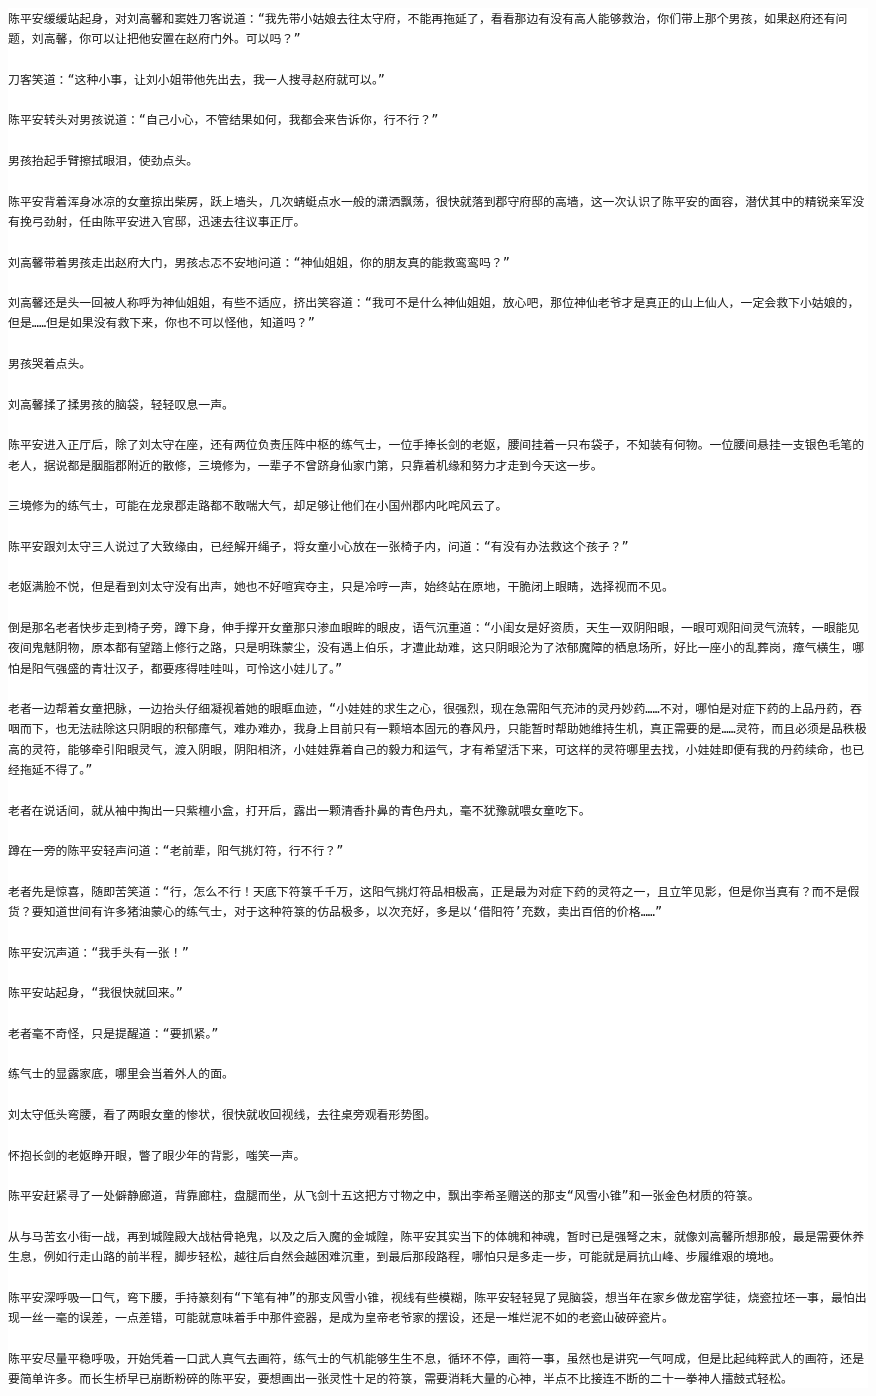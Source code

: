    陈平安缓缓站起身，对刘高馨和窦姓刀客说道：“我先带小姑娘去往太守府，不能再拖延了，看看那边有没有高人能够救治，你们带上那个男孩，如果赵府还有问题，刘高馨，你可以让把他安置在赵府门外。可以吗？”

    刀客笑道：“这种小事，让刘小姐带他先出去，我一人搜寻赵府就可以。”

    陈平安转头对男孩说道：“自己小心，不管结果如何，我都会来告诉你，行不行？”

    男孩抬起手臂擦拭眼泪，使劲点头。

    陈平安背着浑身冰凉的女童掠出柴房，跃上墙头，几次蜻蜓点水一般的潇洒飘荡，很快就落到郡守府邸的高墙，这一次认识了陈平安的面容，潜伏其中的精锐亲军没有挽弓劲射，任由陈平安进入官邸，迅速去往议事正厅。

    刘高馨带着男孩走出赵府大门，男孩忐忑不安地问道：“神仙姐姐，你的朋友真的能救鸾鸾吗？”

    刘高馨还是头一回被人称呼为神仙姐姐，有些不适应，挤出笑容道：“我可不是什么神仙姐姐，放心吧，那位神仙老爷才是真正的山上仙人，一定会救下小姑娘的，但是……但是如果没有救下来，你也不可以怪他，知道吗？”

    男孩哭着点头。

    刘高馨揉了揉男孩的脑袋，轻轻叹息一声。

    陈平安进入正厅后，除了刘太守在座，还有两位负责压阵中枢的练气士，一位手捧长剑的老妪，腰间挂着一只布袋子，不知装有何物。一位腰间悬挂一支银色毛笔的老人，据说都是胭脂郡附近的散修，三境修为，一辈子不曾跻身仙家门第，只靠着机缘和努力才走到今天这一步。

    三境修为的练气士，可能在龙泉郡走路都不敢喘大气，却足够让他们在小国州郡内叱咤风云了。

    陈平安跟刘太守三人说过了大致缘由，已经解开绳子，将女童小心放在一张椅子内，问道：“有没有办法救这个孩子？”

    老妪满脸不悦，但是看到刘太守没有出声，她也不好喧宾夺主，只是冷哼一声，始终站在原地，干脆闭上眼睛，选择视而不见。

    倒是那名老者快步走到椅子旁，蹲下身，伸手撑开女童那只渗血眼眸的眼皮，语气沉重道：“小闺女是好资质，天生一双阴阳眼，一眼可观阳间灵气流转，一眼能见夜间鬼魅阴物，原本都有望踏上修行之路，只是明珠蒙尘，没有遇上伯乐，才遭此劫难，这只阴眼沦为了浓郁魔障的栖息场所，好比一座小的乱葬岗，瘴气横生，哪怕是阳气强盛的青壮汉子，都要疼得哇哇叫，可怜这小娃儿了。”

    老者一边帮着女童把脉，一边抬头仔细凝视着她的眼眶血迹，“小娃娃的求生之心，很强烈，现在急需阳气充沛的灵丹妙药……不对，哪怕是对症下药的上品丹药，吞咽而下，也无法祛除这只阴眼的积郁瘴气，难办难办，我身上目前只有一颗培本固元的春风丹，只能暂时帮助她维持生机，真正需要的是……灵符，而且必须是品秩极高的灵符，能够牵引阳眼灵气，渡入阴眼，阴阳相济，小娃娃靠着自己的毅力和运气，才有希望活下来，可这样的灵符哪里去找，小娃娃即便有我的丹药续命，也已经拖延不得了。”

    老者在说话间，就从袖中掏出一只紫檀小盒，打开后，露出一颗清香扑鼻的青色丹丸，毫不犹豫就喂女童吃下。

    蹲在一旁的陈平安轻声问道：“老前辈，阳气挑灯符，行不行？”

    老者先是惊喜，随即苦笑道：“行，怎么不行！天底下符箓千千万，这阳气挑灯符品相极高，正是最为对症下药的灵符之一，且立竿见影，但是你当真有？而不是假货？要知道世间有许多猪油蒙心的练气士，对于这种符箓的仿品极多，以次充好，多是以‘借阳符’充数，卖出百倍的价格……”

    陈平安沉声道：“我手头有一张！”

    陈平安站起身，“我很快就回来。”

    老者毫不奇怪，只是提醒道：“要抓紧。”

    练气士的显露家底，哪里会当着外人的面。

    刘太守低头弯腰，看了两眼女童的惨状，很快就收回视线，去往桌旁观看形势图。

    怀抱长剑的老妪睁开眼，瞥了眼少年的背影，嗤笑一声。

    陈平安赶紧寻了一处僻静廊道，背靠廊柱，盘腿而坐，从飞剑十五这把方寸物之中，飘出李希圣赠送的那支“风雪小锥”和一张金色材质的符箓。

    从与马苦玄小街一战，再到城隍殿大战枯骨艳鬼，以及之后入魔的金城隍，陈平安其实当下的体魄和神魂，暂时已是强弩之末，就像刘高馨所想那般，最是需要休养生息，例如行走山路的前半程，脚步轻松，越往后自然会越困难沉重，到最后那段路程，哪怕只是多走一步，可能就是肩抗山峰、步履维艰的境地。

    陈平安深呼吸一口气，弯下腰，手持篆刻有“下笔有神”的那支风雪小锥，视线有些模糊，陈平安轻轻晃了晃脑袋，想当年在家乡做龙窑学徒，烧瓷拉坯一事，最怕出现一丝一毫的误差，一点差错，可能就意味着手中那件瓷器，是成为皇帝老爷家的摆设，还是一堆烂泥不如的老瓷山破碎瓷片。

    陈平安尽量平稳呼吸，开始凭着一口武人真气去画符，练气士的气机能够生生不息，循环不停，画符一事，虽然也是讲究一气呵成，但是比起纯粹武人的画符，还是要简单许多。而长生桥早已崩断粉碎的陈平安，要想画出一张灵性十足的符箓，需要消耗大量的心神，半点不比接连不断的二十一拳神人擂鼓式轻松。
